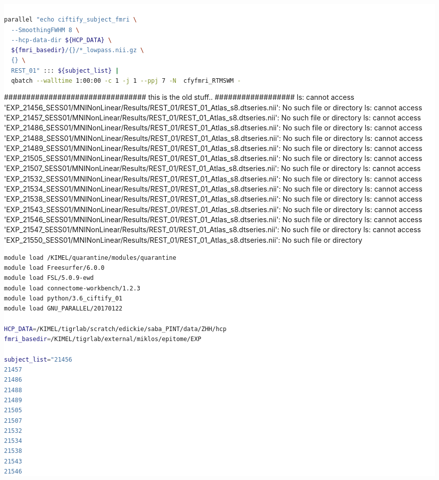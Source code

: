 ```sh

parallel "echo ciftify_subject_fmri \
  --SmoothingFWHM 8 \
  --hcp-data-dir ${HCP_DATA} \
  ${fmri_basedir}/{}/*_lowpass.nii.gz \
  {} \
  REST_01" ::: ${subject_list} |
  qbatch --walltime 1:00:00 -c 1 -j 1 --ppj 7 -N  cfyfmri_RTMSWM -
```

################################ this is the old stuff.. ##################
ls: cannot access 'EXP_21456_SESS01/MNINonLinear/Results/REST_01/REST_01_Atlas_s8.dtseries.nii': No such file or directory
ls: cannot access 'EXP_21457_SESS01/MNINonLinear/Results/REST_01/REST_01_Atlas_s8.dtseries.nii': No such file or directory
ls: cannot access 'EXP_21486_SESS01/MNINonLinear/Results/REST_01/REST_01_Atlas_s8.dtseries.nii': No such file or directory
ls: cannot access 'EXP_21488_SESS01/MNINonLinear/Results/REST_01/REST_01_Atlas_s8.dtseries.nii': No such file or directory
ls: cannot access 'EXP_21489_SESS01/MNINonLinear/Results/REST_01/REST_01_Atlas_s8.dtseries.nii': No such file or directory
ls: cannot access 'EXP_21505_SESS01/MNINonLinear/Results/REST_01/REST_01_Atlas_s8.dtseries.nii': No such file or directory
ls: cannot access 'EXP_21507_SESS01/MNINonLinear/Results/REST_01/REST_01_Atlas_s8.dtseries.nii': No such file or directory
ls: cannot access 'EXP_21532_SESS01/MNINonLinear/Results/REST_01/REST_01_Atlas_s8.dtseries.nii': No such file or directory
ls: cannot access 'EXP_21534_SESS01/MNINonLinear/Results/REST_01/REST_01_Atlas_s8.dtseries.nii': No such file or directory
ls: cannot access 'EXP_21538_SESS01/MNINonLinear/Results/REST_01/REST_01_Atlas_s8.dtseries.nii': No such file or directory
ls: cannot access 'EXP_21543_SESS01/MNINonLinear/Results/REST_01/REST_01_Atlas_s8.dtseries.nii': No such file or directory
ls: cannot access 'EXP_21546_SESS01/MNINonLinear/Results/REST_01/REST_01_Atlas_s8.dtseries.nii': No such file or directory
ls: cannot access 'EXP_21547_SESS01/MNINonLinear/Results/REST_01/REST_01_Atlas_s8.dtseries.nii': No such file or directory
ls: cannot access 'EXP_21550_SESS01/MNINonLinear/Results/REST_01/REST_01_Atlas_s8.dtseries.nii': No such file or directory



```sh
module load /KIMEL/quarantine/modules/quarantine
module load Freesurfer/6.0.0
module load FSL/5.0.9-ewd
module load connectome-workbench/1.2.3
module load python/3.6_ciftify_01
module load GNU_PARALLEL/20170122

HCP_DATA=/KIMEL/tigrlab/scratch/edickie/saba_PINT/data/ZHH/hcp
fmri_basedir=/KIMEL/tigrlab/external/miklos/epitome/EXP

subject_list="21456
21457
21486
21488
21489
21505
21507
21532
21534
21538
21543
21546
```